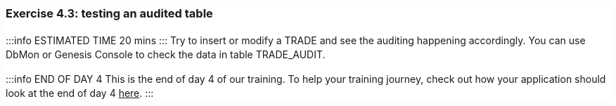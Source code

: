 ### Exercise 4.3: testing an audited table
:::info ESTIMATED TIME
20 mins
:::
Try to insert or modify a TRADE and see the auditing happening accordingly. You can use DbMon or Genesis Console to check the data in table TRADE_AUDIT.

:::info END OF DAY 4
This is the end of day 4 of our training. To help your training journey, check out how your application should look at the end of day 4 [here](https://github.com/genesiscommunitysuccess/devtraining-seed/tree/Exercise_4.3).
:::

